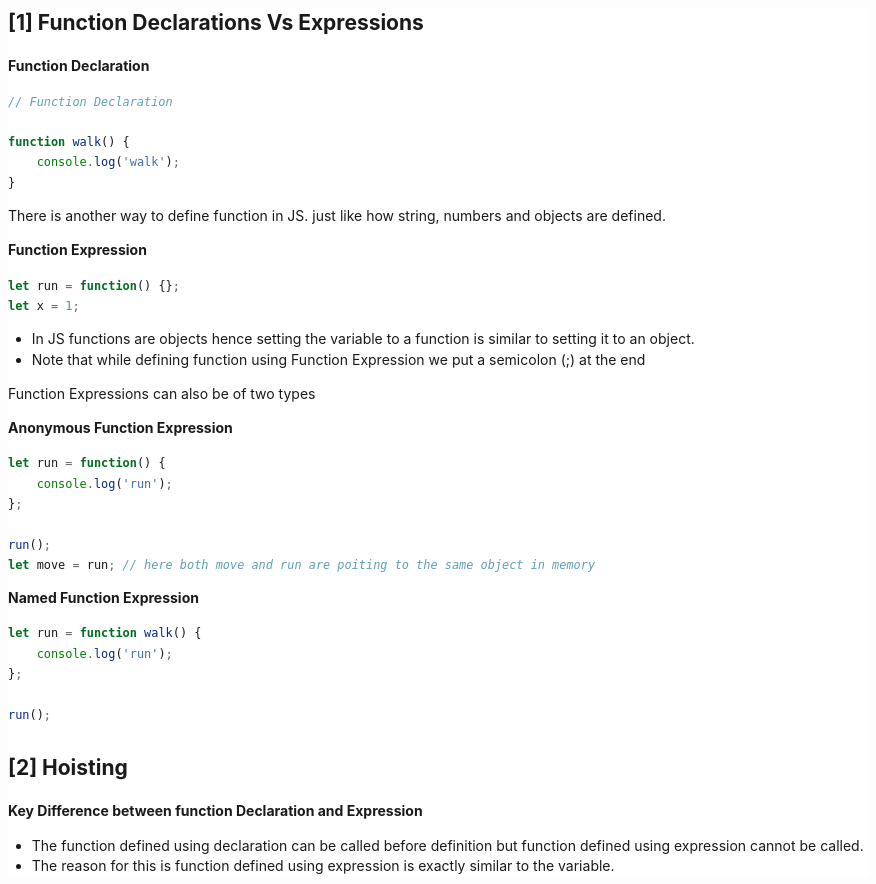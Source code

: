 ## [1] Function Declarations Vs Expressions

**Function Declaration**

```javascript
// Function Declaration

function walk() {
    console.log('walk');
}
```

There is another way to define function in JS. just like how string, numbers and objects are defined.

**Function Expression**

```javascript
let run = function() {};
let x = 1;
```

* In JS functions are objects hence setting the variable to a function is similar to setting it to an object.
* Note that while defining function using Function Expression we put a semicolon (;) at the end

Function Expressions can also be of two types

**Anonymous Function Expression**

```javascript
let run = function() {
    console.log('run');
};

run();
let move = run; // here both move and run are poiting to the same object in memory

```

**Named Function Expression**

```javascript
let run = function walk() {
    console.log('run');
};

run();
```

## [2] Hoisting

**Key Difference between function Declaration and Expression**

* The function defined using declaration can be called before definition but function defined using expression cannot be called.
* The reason for this is function defined using expression is exactly similar to the variable.
